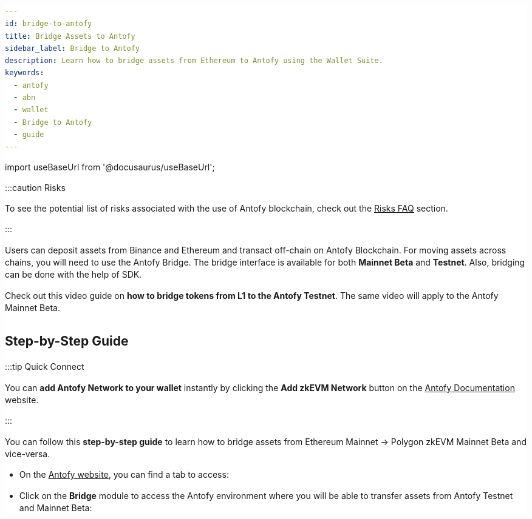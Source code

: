 ```yaml
---
id: bridge-to-antofy
title: Bridge Assets to Antofy
sidebar_label: Bridge to Antofy
description: Learn how to bridge assets from Ethereum to Antofy using the Wallet Suite.
keywords:
  - antofy
  - abn
  - wallet
  - Bridge to Antofy
  - guide
---
```


import useBaseUrl from '@docusaurus/useBaseUrl';

:::caution Risks

To see the potential list of risks associated with the use of Antofy blockchain, check out the [<ins>Risks FAQ</ins>](/risk-disclosure.md) section.

:::

Users can deposit assets from Binance and Ethereum and transact off-chain on Antofy Blockchain. For moving assets across chains, you will need to use the Antofy Bridge. The bridge interface is available for both **Mainnet Beta** and **Testnet**. Also, bridging can be done with the help of SDK.

Check out this video guide on **how to bridge tokens from L1 to the Antofy Testnet**. The same video will apply to the Antofy Mainnet Beta.

<video loop autoplay width="100%" height="100%" controls="true" >

  <p>Your browser does not support the video element.</p>
</video>

## Step-by-Step Guide

:::tip Quick Connect

You can **add Antofy Network to your wallet** instantly by clicking the **Add zkEVM Network** button on the [<ins>Antofy Documentation</ins>](/) website.

:::

You can follow this **step-by-step guide** to learn how to bridge assets from Ethereum Mainnet &rarr; Polygon zkEVM Mainnet Beta and vice-versa.

- On the [Antofy website](https://bridge.antofy.io/), you can find a tab to access:

  <div align="center">

  </div>

- Click on the **Bridge** module to access the Antofy environment where you will be able to transfer assets from Antofy Testnet and Mainnet Beta:

  <div align="center">
